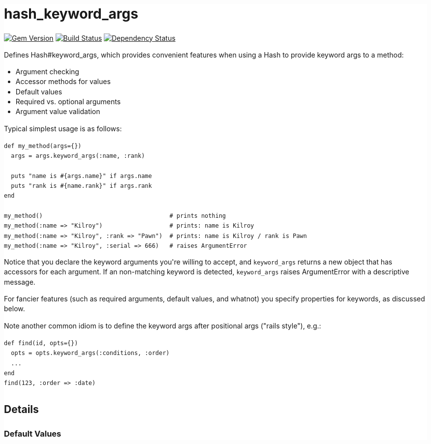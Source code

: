 # hash_keyword_args

[![Gem Version](https://badge.fury.io/rb/hash_keyword_args.png)](http://badge.fury.io/rb/hash_keyword_args)
[![Build Status](https://secure.travis-ci.org/ronen/hash_keyword_args.png)](http://travis-ci.org/ronen/hash_keyword_args)
[![Dependency Status](https://gemnasium.com/ronen/hash_keyword_args.png)](https://gemnasium.com/ronen/hash_keyword_args)

Defines Hash#keyword_args, which provides convenient features when using a
Hash to provide keyword args to a method:

*   Argument checking
*   Accessor methods for values
*   Default values
*   Required vs. optional arguments
*   Argument value validation


Typical simplest usage is as follows:

    def my_method(args={})
      args = args.keyword_args(:name, :rank)

      puts "name is #{args.name}" if args.name
      puts "rank is #{name.rank}" if args.rank
    end

    my_method()                                    # prints nothing
    my_method(:name => "Kilroy")                   # prints: name is Kilroy
    my_method(:name => "Kilroy", :rank => "Pawn")  # prints: name is Kilroy / rank is Pawn
    my_method(:name => "Kilroy", :serial => 666)   # raises ArgumentError

Notice that you declare the keyword arguments you're willing to accept, and
`keyword_args` returns a new object that has accessors for each argument. If
an non-matching keyword is detected, `keyword_args` raises ArgumentError with
a descriptive message.

For fancier features (such as required arguments, default values, and whatnot)
you specify properties for keywords, as discussed below.

Note another common idiom is to define the keyword args after positional args
("rails style"), e.g.:

    def find(id, opts={})
      opts = opts.keyword_args(:conditions, :order)
      ...
    end
    find(123, :order => :date)

## Details

### Default Values
